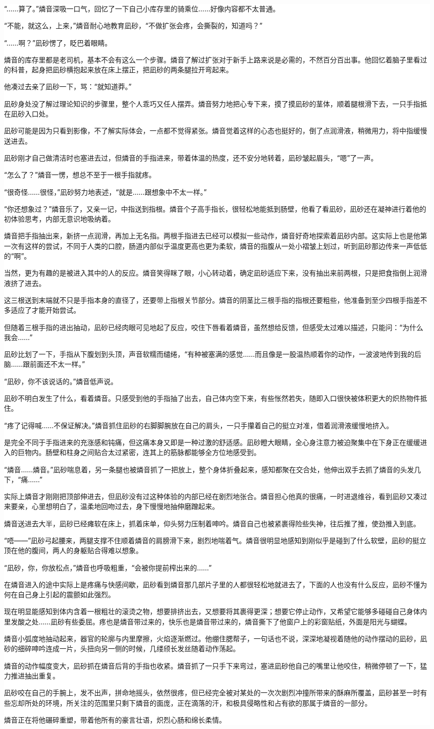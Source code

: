 “……算了。”燐音深吸一口气，回忆了一下自己小库存里的骑乘位……好像内容都不太普通。

“不能，就这么，上来，”燐音耐心地教育凪砂，“不做扩张会疼，会撕裂的，知道吗？”

“……啊？”凪砂愣了，眨巴着眼睛。

燐音的库存里都是老司机，基本不会有这么一个步骤。燐音了解过扩张对于新手上路来说是必需的，不然百分百出事。他回忆着脑子里看过的科普，起身把凪砂横抱起来放在床上摆正，把凪砂的两条腿拉开弯起来。

他凑过去亲了凪砂一下，骂：“就知道莽。”

凪砂身处没了解过理论知识的步骤里，整个人乖巧又任人摆弄。燐音努力地把心专下来，摸了摸凪砂的茎体，顺着腿根滑下去，一只手指抵在凪砂入口处。

凪砂可能是因为只看到影像，不了解实际体会，一点都不觉得紧张。燐音觉着这样的心态也挺好的，倒了点润滑液，稍微用力，将中指缓慢送进去。

凪砂刚才自己做清洁时也塞进去过，但燐音的手指进来，带着体温的热度，还不安分地转着，凪砂皱起眉头，“嗯”了一声。

“怎么了？”燐音一愣，想总不至于一根手指就疼。

“很奇怪……很怪，”凪砂努力地表述，“就是……跟想象中不太一样。”

“你还想象过？”燐音乐了，又亲一记，中指送到指根。燐音个子高手指长，很轻松地能抵到肠壁，他看了看凪砂，凪砂还在凝神进行着他的初体验思考，内部无意识地吸纳着。

燐音把手指抽出来，新挤一点润滑，再加上无名指。两根手指进去已经可以模拟一些动作，燐音好奇地探索着凪砂内部。这实际上也是他第一次有这样的尝试，不同于人类的口腔，肠道内部似乎温度更高也更为柔软，燐音的指腹从一处小褶皱上划过，听到凪砂那边传来一声低低的“啊”。

当然，更为有趣的是被进入其中的人的反应。燐音笑得眯了眼，小心转动着，确定凪砂适应下来，没有抽出来前两根，只是把食指倒上润滑液挤了进去。

这三根送到末端就不只是手指本身的直径了，还要带上指根关节部分。燐音的阴茎比三根手指的指根还要粗些，他准备到至少四根手指差不多适应了才能开始尝试。

但随着三根手指的进出抽动，凪砂已经肉眼可见地起了反应，咬住下唇看着燐音，虽然想给反馈，但感受太过难以描述，只能问：“为什么我会……”

凪砂比划了一下，手指从下腹划到头顶，声音软糯而缱绻，“有种被塞满的感觉……而且像是一股温热顺着你的动作，一波波地传到我的后脑……跟前面还不太一样。”

“凪砂，你不该说话的。”燐音低声说。

凪砂不明白发生了什么，看着燐音。只感受到他的手指抽了出去，自己体内空下来，有些怅然若失，随即入口很快被体积更大的炽热物件抵住。

“疼了记得喊……不保证解决。”燐音抓住凪砂的右脚脚腕放在自己的肩头，一只手攥着自己的挺立对准，借着润滑液缓慢地挤入。

是完全不同于手指进来的充涨感和钝痛，但这痛本身又即是一种过激的舒适感。凪砂瞪大眼睛，全心身注意力被迫聚集中在下身正在缓缓进入的巨物内。肠壁和柱身之间贴合太过紧密，连其上的筋脉都能够全方位地感受到。

“燐音……燐音。”凪砂喘息着，另一条腿也被燐音抓了一把放上，整个身体折叠起来，感知都聚在交合处，他伸出双手去抓了燐音的头发几下，“痛……”

实际上燐音才刚刚把顶部伸进去，但凪砂没有过这种体验的内部已经在剧烈地张合。燐音担心他真的很痛，一时进退维谷，看到凪砂又凑过来要亲，心里想明白了，温柔地回吻过去，身下慢慢地抽伸磨蹭起来。

燐音送进去大半，凪砂已经瘫软在床上，抓着床单，仰头努力压制着呻吟。燐音自己也被紧裹得险些失神，往后推了推，使劲推入到底。

“唔——”凪砂弓起腰来，两腿支撑不住顺着燐音的肩膀滑下来，剧烈地喘着气。燐音很明显地感知到刚似乎是碰到了什么软壁，凪砂的挺立顶在他的腹间，两人的身躯贴合得难以想象。

“凪砂，你，你放松点，”燐音也呼吸粗重，“会被你提前榨出来的……”

在燐音进入的途中实际上是疼痛与快感间歇，凪砂看到燐音那几部片子里的人都很轻松地就进去了，下面的人也没有什么反应，凪砂不懂为何在自己身上引起的震颤如此强烈。

现在明显能感知到体内含着一根粗壮的滚烫之物，想要排挤出去，又想要将其裹得更深；想要它停止动作，又希望它能够多碰碰自己身体内里发酸之处……凪砂有些委屈。疼也是燐音带过来的，快乐也是燐音带过来的，燐音撕下了他窗户上的彩窗贴纸，外面是阳光与蝴蝶。

燐音小弧度地抽动起来，器官的轮廓与内里摩擦，火焰逐渐燃过。他绷住腮帮子，一句话也不说，深深地凝视着随他的动作摆动的凪砂，凪砂的细碎呻吟连成一片，头扭向另一侧的时候，几缕颀长发丝随着动作荡起。

燐音的动作幅度变大，凪砂抓在燐音后背的手指也收紧。燐音抓了一只手下来弯过，塞进凪砂他自己的嘴里让他咬住，稍微停顿了一下，猛力推进抽出重复。

凪砂咬在自己的手腕上，发不出声，拼命地摇头，依然很疼，但已经完全被对某处的一次次剧烈冲撞所带来的酥麻所覆盖，凪砂甚至一时有些忘却所处的环境，所关注的范围里只剩下燐音的面庞，正在滴落的汗，和极具侵略性和占有欲的那属于燐音的一部分。

燐音正在将他碾碎重塑，带着他所有的豪言壮语，炽烈心肠和绵长柔情。
